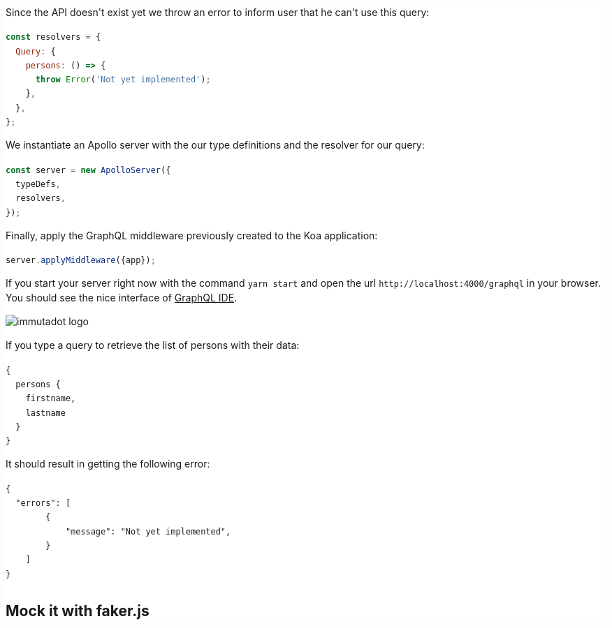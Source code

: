 Since the API doesn't exist yet we throw an error to inform user that he can't use this query:

```js
const resolvers = {
  Query: {
    persons: () => {
      throw Error('Not yet implemented');
    },
  },
};
```

We instantiate an Apollo server with the our type definitions and the resolver for our query:

```js
const server = new ApolloServer({
  typeDefs,
  resolvers,
});
```

Finally, apply the GraphQL middleware previously created to the Koa application:

```js
server.applyMiddleware({app});
```

If you start your server right now with the command `yarn start` and open the url `http://localhost:4000/graphql` in your browser. You should see the nice interface of [GraphQL IDE](https://github.com/prisma/graphql-playground).

![immutadot logo](https://raw.githubusercontent.com/frinyvonnick/graphql-faker-mocks/master/assets/GraphQLIDE.png)

If you type a query to retrieve the list of persons with their data:

```
{
  persons {
    firstname,
    lastname
  }
}
```

It should result in getting the following error:

```
{
  "errors": [
		{
			"message": "Not yet implemented",
		}
	]
}
```

## Mock it with faker.js
